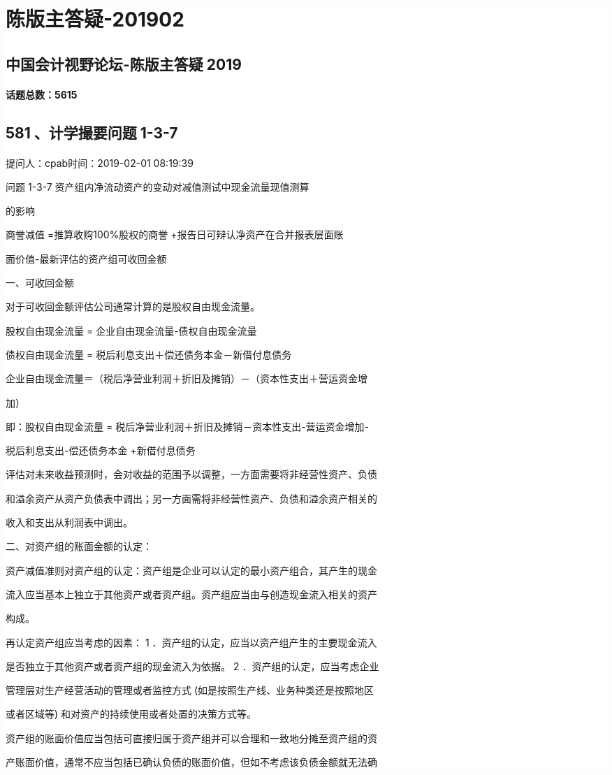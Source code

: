# 陈版主答疑-201902

## 中国会计视野论坛-陈版主答疑 2019

**话题总数：5615**

## 581 、计学撮要问题 1-3-7


提问人：cpab时间：2019-02-01 08:19:39

问题 1-3-7 资产组内净流动资产的变动对减值测试中现金流量现值测算

的影响

商誉减值 =推算收购100%股权的商誉 +报告日可辩认净资产在合并报表层面账

面价值-最新评估的资产组可收回金额

一、可收回金额

对于可收回金额评估公司通常计算的是股权自由现金流量。

股权自由现金流量 = 企业自由现金流量-债权自由现金流量

债权自由现金流量 = 税后利息支出＋偿还债务本金－新借付息债务

企业自由现金流量＝（税后净营业利润＋折旧及摊销）－（资本性支出＋营运资金增

加）

即：股权自由现金流量 = 税后净营业利润＋折旧及摊销－资本性支出-营运资金增加-

税后利息支出-偿还债务本金 +新借付息债务

评估对未来收益预测时，会对收益的范围予以调整，一方面需要将非经营性资产、负债

和溢余资产从资产负债表中调出；另一方面需将非经营性资产、负债和溢余资产相关的

收入和支出从利润表中调出。

二、对资产组的账面金额的认定：

资产减值准则对资产组的认定：资产组是企业可以认定的最小资产组合，其产生的现金

流入应当基本上独立于其他资产或者资产组。资产组应当由与创造现金流入相关的资产

构成。

再认定资产组应当考虑的因素： 1 ．资产组的认定，应当以资产组产生的主要现金流入

是否独立于其他资产或者资产组的现金流入为依据。 2 ．资产组的认定，应当考虑企业

管理层对生产经营活动的管理或者监控方式 (如是按照生产线、业务种类还是按照地区

或者区域等) 和对资产的持续使用或者处置的决策方式等。

资产组的账面价值应当包括可直接归属于资产组并可以合理和一致地分摊至资产组的资

产账面价值，通常不应当包括已确认负债的账面价值，但如不考虑该负债金额就无法确
